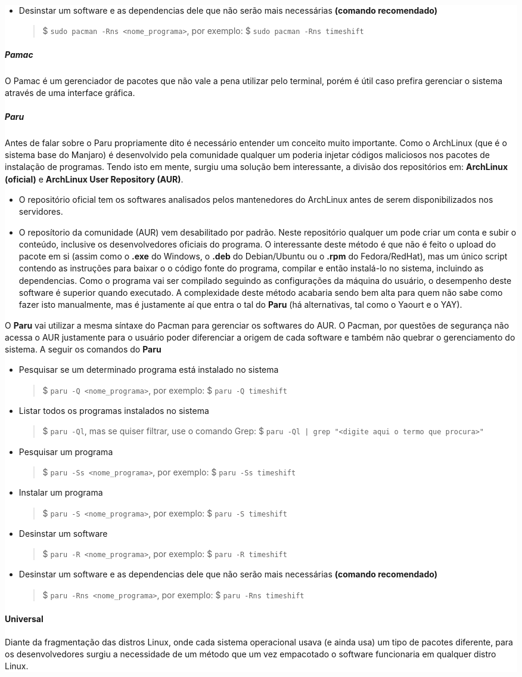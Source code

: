 - Desinstar um software e as dependencias dele que não serão mais necessárias **(comando recomendado)**
    > $ `sudo pacman -Rns <nome_programa>`, por exemplo: $ `sudo pacman -Rns timeshift`

##### Pamac

O Pamac é um gerenciador de pacotes que não vale a pena utilizar pelo terminal, porém é útil caso prefira gerenciar o sistema através de uma interface gráfica.

##### Paru

Antes de falar sobre o Paru propriamente dito é necessário entender um conceito muito importante. Como o ArchLinux (que é o sistema base do Manjaro) é desenvolvido pela comunidade qualquer um poderia injetar códigos maliciosos nos pacotes de instalação de programas. Tendo isto em mente, surgiu uma solução bem interessante, a divisão dos repositórios em: **ArchLinux (oficial)** e **ArchLinux User Repository (AUR)**.

- O repositório oficial tem os softwares analisados pelos mantenedores do ArchLinux antes de serem disponibilizados nos servidores.

- O reposítorio da comunidade (AUR) vem desabilitado por padrão. Neste repositório qualquer um pode criar um conta e subir o conteúdo, inclusive os desenvolvedores oficiais do programa. O interessante deste método é que não é feito o upload do pacote em si (assim como o **.exe** do Windows, o **.deb** do Debian/Ubuntu ou o **.rpm** do Fedora/RedHat), mas um único script contendo as instruções para baixar o o código fonte do programa, compilar e então instalá-lo no sistema, incluindo as dependencias. Como o programa vai ser compilado seguindo as configurações da máquina do usuário, o desempenho deste software é superior quando executado. A complexidade deste método acabaria sendo bem alta para quem não sabe como fazer isto manualmente, mas é justamente aí que entra o tal do **Paru** (há alternativas, tal como o Yaourt e o YAY).

O **Paru** vai utilizar a mesma síntaxe do Pacman para gerenciar os softwares do AUR. O Pacman, por questões de segurança não acessa o AUR justamente para o usuário poder diferenciar a origem de cada software e também não quebrar o gerenciamento do sistema. A seguir os comandos do **Paru**

- Pesquisar se um determinado programa está instalado no sistema
    > $ `paru -Q <nome_programa>`, por exemplo: $ `paru -Q timeshift`

- Listar todos os programas instalados no sistema
    > $ `paru -Ql`, mas se quiser filtrar, use o comando Grep: $ `paru -Ql | grep "<digite aqui o termo que procura>"`

- Pesquisar um programa
    > $ `paru -Ss <nome_programa>`, por exemplo: $ `paru -Ss timeshift`
    
- Instalar um programa
    > $ `paru -S <nome_programa>`, por exemplo: $ `paru -S timeshift`

- Desinstar um software
    > $ `paru -R <nome_programa>`, por exemplo: $ `paru -R timeshift`

- Desinstar um software e as dependencias dele que não serão mais necessárias **(comando recomendado)**
    > $ `paru -Rns <nome_programa>`, por exemplo: $ `paru -Rns timeshift`

#### Universal

Diante da fragmentação das distros Linux, onde cada sistema operacional usava (e ainda usa) um tipo de pacotes diferente, para os desenvolvedores surgiu a necessidade de um método que um vez empacotado o software funcionaria em qualquer distro Linux.
